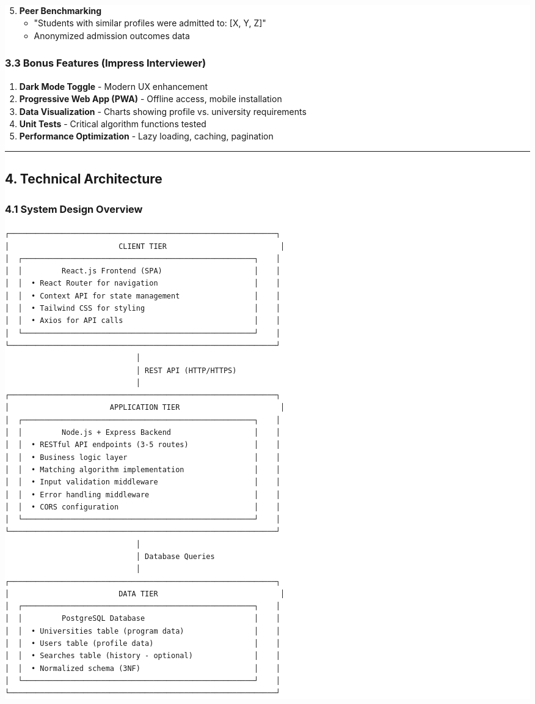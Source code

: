 5. **Peer Benchmarking**
   - "Students with similar profiles were admitted to: [X, Y, Z]"
   - Anonymized admission outcomes data

### 3.3 Bonus Features (Impress Interviewer)

1. **Dark Mode Toggle** - Modern UX enhancement
2. **Progressive Web App (PWA)** - Offline access, mobile installation
3. **Data Visualization** - Charts showing profile vs. university requirements
4. **Unit Tests** - Critical algorithm functions tested
5. **Performance Optimization** - Lazy loading, caching, pagination

---

## 4. Technical Architecture

### 4.1 System Design Overview

```
┌─────────────────────────────────────────────────────────────┐
│                         CLIENT TIER                          │
│  ┌─────────────────────────────────────────────────────┐    │
│  │         React.js Frontend (SPA)                     │    │
│  │  • React Router for navigation                      │    │
│  │  • Context API for state management                 │    │
│  │  • Tailwind CSS for styling                         │    │
│  │  • Axios for API calls                              │    │
│  └─────────────────────────────────────────────────────┘    │
└─────────────────────────────────────────────────────────────┘
                              │
                              │ REST API (HTTP/HTTPS)
                              │
┌─────────────────────────────────────────────────────────────┐
│                       APPLICATION TIER                       │
│  ┌─────────────────────────────────────────────────────┐    │
│  │         Node.js + Express Backend                   │    │
│  │  • RESTful API endpoints (3-5 routes)               │    │
│  │  • Business logic layer                             │    │
│  │  • Matching algorithm implementation                │    │
│  │  • Input validation middleware                      │    │
│  │  • Error handling middleware                        │    │
│  │  • CORS configuration                               │    │
│  └─────────────────────────────────────────────────────┘    │
└─────────────────────────────────────────────────────────────┘
                              │
                              │ Database Queries
                              │
┌─────────────────────────────────────────────────────────────┐
│                         DATA TIER                            │
│  ┌─────────────────────────────────────────────────────┐    │
│  │         PostgreSQL Database                         │    │
│  │  • Universities table (program data)                │    │
│  │  • Users table (profile data)                       │    │
│  │  • Searches table (history - optional)              │    │
│  │  • Normalized schema (3NF)                          │    │
│  └─────────────────────────────────────────────────────┘    │
└─────────────────────────────────────────────────────────────┘
```
